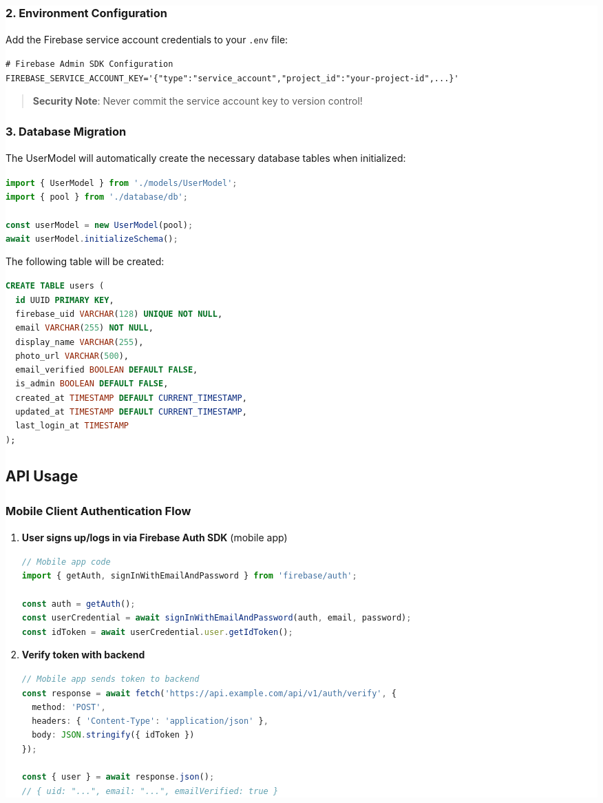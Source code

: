 ### 2. Environment Configuration

Add the Firebase service account credentials to your `.env` file:

```env
# Firebase Admin SDK Configuration
FIREBASE_SERVICE_ACCOUNT_KEY='{"type":"service_account","project_id":"your-project-id",...}'
```

> **Security Note**: Never commit the service account key to version control!

### 3. Database Migration

The UserModel will automatically create the necessary database tables when initialized:

```typescript
import { UserModel } from './models/UserModel';
import { pool } from './database/db';

const userModel = new UserModel(pool);
await userModel.initializeSchema();
```

The following table will be created:

```sql
CREATE TABLE users (
  id UUID PRIMARY KEY,
  firebase_uid VARCHAR(128) UNIQUE NOT NULL,
  email VARCHAR(255) NOT NULL,
  display_name VARCHAR(255),
  photo_url VARCHAR(500),
  email_verified BOOLEAN DEFAULT FALSE,
  is_admin BOOLEAN DEFAULT FALSE,
  created_at TIMESTAMP DEFAULT CURRENT_TIMESTAMP,
  updated_at TIMESTAMP DEFAULT CURRENT_TIMESTAMP,
  last_login_at TIMESTAMP
);
```

## API Usage

### Mobile Client Authentication Flow

1. **User signs up/logs in via Firebase Auth SDK** (mobile app)
   ```typescript
   // Mobile app code
   import { getAuth, signInWithEmailAndPassword } from 'firebase/auth';

   const auth = getAuth();
   const userCredential = await signInWithEmailAndPassword(auth, email, password);
   const idToken = await userCredential.user.getIdToken();
   ```

2. **Verify token with backend**
   ```typescript
   // Mobile app sends token to backend
   const response = await fetch('https://api.example.com/api/v1/auth/verify', {
     method: 'POST',
     headers: { 'Content-Type': 'application/json' },
     body: JSON.stringify({ idToken })
   });

   const { user } = await response.json();
   // { uid: "...", email: "...", emailVerified: true }
   ```
